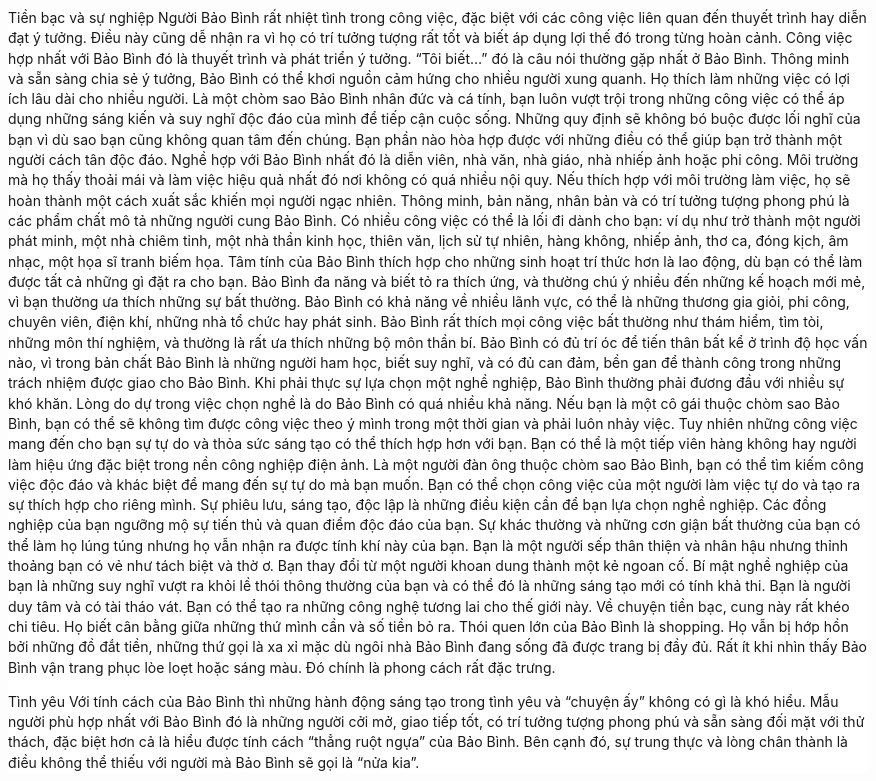 Tiền bạc và sự nghiệp
Người Bảo Bình rất nhiệt tình trong công việc, đặc biệt với các công việc liên quan đến thuyết trình hay diễn đạt ý tưởng. Điều này cũng dễ nhận ra vì họ có trí tưởng tượng rất tốt và biết áp dụng lợi thế đó trong từng hoàn cảnh. Công việc hợp nhất với Bảo Bình đó là thuyết trình và phát triển ý tưởng. “Tôi biết…” đó là câu nói thường gặp nhất ở Bảo Bình. Thông minh và sẵn sàng chia sẻ ý tưởng, Bảo Bình có thể khơi nguồn cảm hứng cho nhiều người xung quanh. Họ thích làm những việc có lợi ích lâu dài cho nhiều người. 
Là một chòm sao Bảo Bình nhân đức và cá tính, bạn luôn vượt trội trong những công việc có thể áp dụng những sáng kiến và suy nghĩ độc đáo của mình để tiếp cận cuộc sống. Những quy định sẽ không bó buộc được lối nghĩ của bạn vì dù sao bạn cũng không quan tâm đến chúng. Bạn phần nào hòa hợp được với những điều có thể giúp bạn trở thành một người cách tân độc đáo. 
Nghề hợp với Bảo Bình nhất đó là diễn viên, nhà văn, nhà giáo, nhà nhiếp ảnh hoặc phi công. Môi trường mà họ thấy thoải mái và làm việc hiệu quả nhất đó nơi không có quá nhiều nội quy. Nếu thích hợp với môi trường làm việc, họ sẽ hoàn thành một cách xuất sắc khiến mọi người ngạc nhiên. 
Thông minh, bản năng, nhân bản và có trí tưởng tượng phong phú là các phẩm chất mô tả những người cung Bảo Bình. Có nhiều công việc có thể là lối đi dành cho bạn: ví dụ như trở thành một người phát minh, một nhà chiêm tinh, một nhà thần kinh học, thiên văn, lịch sử tự nhiên, hàng không, nhiếp ảnh, thơ ca, đóng kịch, âm nhạc, một họa sĩ tranh biếm họa. 
Tâm tính của Bảo Bình thích hợp cho những sinh hoạt trí thức hơn là lao động, dù bạn có thể làm được tất cả những gì đặt ra cho bạn. Bảo Bình đa năng và biết tỏ ra thích ứng, và thường chú ý nhiều đến những kế hoạch mới mẻ, vì bạn thường ưa thích những sự bất thường. Bảo Bình có khả năng về nhiều lãnh vực, có thể là những thương gia giỏi, phi công, chuyên viên, điện khí, những nhà tổ chức hay phát sinh. Bảo Bình rất thích mọi công việc bất thường như thám hiểm, tìm tòi, những môn thí nghiệm, và thường là rất ưa thích những bộ môn thần bí. Bảo Bình có đủ trí óc để tiến thân bất kể ở trình độ học vấn nào, vì trong bản chất Bảo Bình là những người ham học, biết suy nghĩ, và có đủ can đảm, bền gan để thành công trong những trách nhiệm được giao cho Bảo Bình. Khi phải thực sự lựa chọn một nghề nghiệp, Bảo Bình thường phải đương đầu với nhiều sự khó khăn. Lòng do dự trong việc chọn nghề là do Bảo Bình có quá nhiều khả năng.
Nếu bạn là một cô gái thuộc chòm sao Bảo Bình, bạn có thể sẽ không tìm được công việc theo ý mình trong một thời gian và phải luôn nhảy việc. Tuy nhiên những công việc mang đến cho bạn sự tự do và thỏa sức sáng tạo có thể thích hợp hơn với bạn. Bạn có thể là một tiếp viên hàng không hay người làm hiệu ứng đặc biệt trong nền công nghiệp điện ảnh. 
Là một người đàn ông thuộc chòm sao Bảo Bình, bạn có thể tìm kiếm công việc độc đáo và khác biệt để mang đến sự tự do mà bạn muốn. Bạn có thể chọn công việc của một người làm việc tự do và tạo ra sự thích hợp cho riêng mình. Sự phiêu lưu, sáng tạo, độc lập là những điều kiện cần để bạn lựa chọn nghề nghiệp. 
Các đồng nghiệp của bạn ngưỡng mộ sự tiến thủ và quan điểm độc đáo của bạn. Sự khác thường và những cơn giận bất thường của bạn có thể làm họ lúng túng nhưng họ vẫn nhận ra được tính khí này của bạn. 
Bạn là một người sếp thân thiện và nhân hậu nhưng thỉnh thoảng bạn có vẻ như tách biệt và thờ ơ. 
Bạn thay đổi từ một người khoan dung thành một kẻ ngoan cố.
Bí mật nghề nghiệp của bạn là những suy nghĩ vượt ra khỏi lề thói thông thường của bạn và có thể đó là những sáng tạo mới có tính khả thi. Bạn là người duy tâm và có tài tháo vát. Bạn có thể tạo ra những công nghệ tương lai cho thế giới này. 
Về chuyện tiền bạc, cung này rất khéo chi tiêu. Họ biết cân bằng giữa những thứ mình cần và số tiền bỏ ra. Thói quen lớn của Bảo Bình là shopping. Họ vẫn bị hớp hồn bởi những đồ đắt tiền, những thứ gọi là xa xỉ mặc dù ngôi nhà Bảo Bình đang sống đã được trang bị đầy đủ. Rất ít khi nhìn thấy Bảo Bình vận trang phục lòe loẹt hoặc sáng màu. Đó chính là phong cách rất đặc trưng. 

Tình yêu
Với tính cách của Bảo Bình thì những hành động sáng tạo trong tình yêu và “chuyện ấy” không có gì là khó hiểu. Mẫu người phù hợp nhất với Bảo Bình đó là những người cởi mở, giao tiếp tốt, có trí tưởng tượng phong phú và sẵn sàng đối mặt với thử thách, đặc biệt hơn cả là hiểu được tính cách “thẳng ruột ngựa” của Bảo Bình. Bên cạnh đó, sự trung thực và lòng chân thành là điều không thể thiếu với người mà Bảo Bình sẽ gọi là “nửa kia”.
